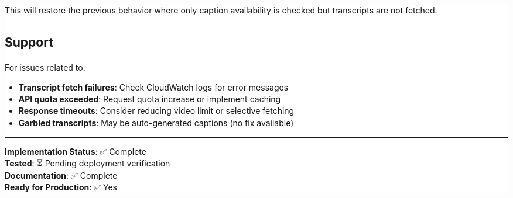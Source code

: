 This will restore the previous behavior where only caption availability is checked but transcripts are not fetched.

## Support

For issues related to:
- **Transcript fetch failures**: Check CloudWatch logs for error messages
- **API quota exceeded**: Request quota increase or implement caching
- **Response timeouts**: Consider reducing video limit or selective fetching
- **Garbled transcripts**: May be auto-generated captions (no fix available)

---

**Implementation Status**: ✅ Complete  
**Tested**: ⏳ Pending deployment verification  
**Documentation**: ✅ Complete  
**Ready for Production**: ✅ Yes
